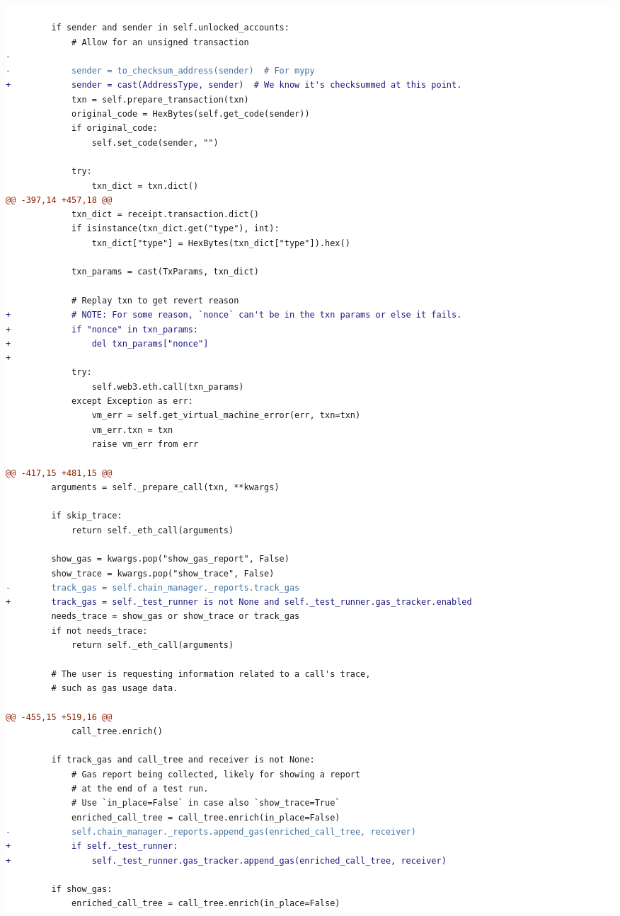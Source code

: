 ```diff
 
         if sender and sender in self.unlocked_accounts:
             # Allow for an unsigned transaction
-
-            sender = to_checksum_address(sender)  # For mypy
+            sender = cast(AddressType, sender)  # We know it's checksummed at this point.
             txn = self.prepare_transaction(txn)
             original_code = HexBytes(self.get_code(sender))
             if original_code:
                 self.set_code(sender, "")
 
             try:
                 txn_dict = txn.dict()
@@ -397,14 +457,18 @@
             txn_dict = receipt.transaction.dict()
             if isinstance(txn_dict.get("type"), int):
                 txn_dict["type"] = HexBytes(txn_dict["type"]).hex()
 
             txn_params = cast(TxParams, txn_dict)
 
             # Replay txn to get revert reason
+            # NOTE: For some reason, `nonce` can't be in the txn params or else it fails.
+            if "nonce" in txn_params:
+                del txn_params["nonce"]
+
             try:
                 self.web3.eth.call(txn_params)
             except Exception as err:
                 vm_err = self.get_virtual_machine_error(err, txn=txn)
                 vm_err.txn = txn
                 raise vm_err from err
 
@@ -417,15 +481,15 @@
         arguments = self._prepare_call(txn, **kwargs)
 
         if skip_trace:
             return self._eth_call(arguments)
 
         show_gas = kwargs.pop("show_gas_report", False)
         show_trace = kwargs.pop("show_trace", False)
-        track_gas = self.chain_manager._reports.track_gas
+        track_gas = self._test_runner is not None and self._test_runner.gas_tracker.enabled
         needs_trace = show_gas or show_trace or track_gas
         if not needs_trace:
             return self._eth_call(arguments)
 
         # The user is requesting information related to a call's trace,
         # such as gas usage data.
 
@@ -455,15 +519,16 @@
             call_tree.enrich()
 
         if track_gas and call_tree and receiver is not None:
             # Gas report being collected, likely for showing a report
             # at the end of a test run.
             # Use `in_place=False` in case also `show_trace=True`
             enriched_call_tree = call_tree.enrich(in_place=False)
-            self.chain_manager._reports.append_gas(enriched_call_tree, receiver)
+            if self._test_runner:
+                self._test_runner.gas_tracker.append_gas(enriched_call_tree, receiver)
 
         if show_gas:
             enriched_call_tree = call_tree.enrich(in_place=False)
```